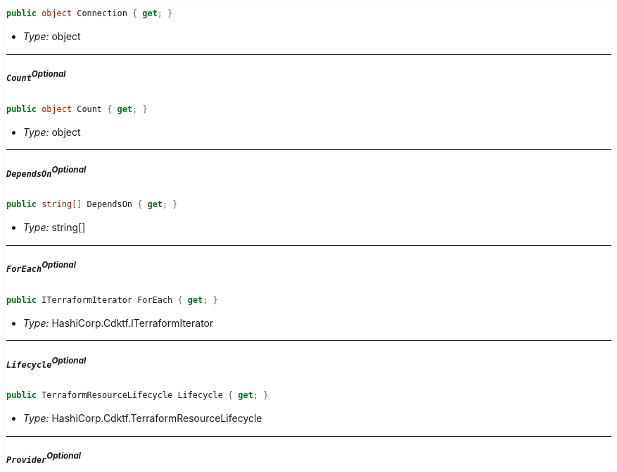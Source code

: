 ```csharp
public object Connection { get; }
```

- *Type:* object

---

##### `Count`<sup>Optional</sup> <a name="Count" id="rhizo-co-terraform-provider-oci.coreDrgAttachmentManagement.CoreDrgAttachmentManagement.property.count"></a>

```csharp
public object Count { get; }
```

- *Type:* object

---

##### `DependsOn`<sup>Optional</sup> <a name="DependsOn" id="rhizo-co-terraform-provider-oci.coreDrgAttachmentManagement.CoreDrgAttachmentManagement.property.dependsOn"></a>

```csharp
public string[] DependsOn { get; }
```

- *Type:* string[]

---

##### `ForEach`<sup>Optional</sup> <a name="ForEach" id="rhizo-co-terraform-provider-oci.coreDrgAttachmentManagement.CoreDrgAttachmentManagement.property.forEach"></a>

```csharp
public ITerraformIterator ForEach { get; }
```

- *Type:* HashiCorp.Cdktf.ITerraformIterator

---

##### `Lifecycle`<sup>Optional</sup> <a name="Lifecycle" id="rhizo-co-terraform-provider-oci.coreDrgAttachmentManagement.CoreDrgAttachmentManagement.property.lifecycle"></a>

```csharp
public TerraformResourceLifecycle Lifecycle { get; }
```

- *Type:* HashiCorp.Cdktf.TerraformResourceLifecycle

---

##### `Provider`<sup>Optional</sup> <a name="Provider" id="rhizo-co-terraform-provider-oci.coreDrgAttachmentManagement.CoreDrgAttachmentManagement.property.provider"></a>
